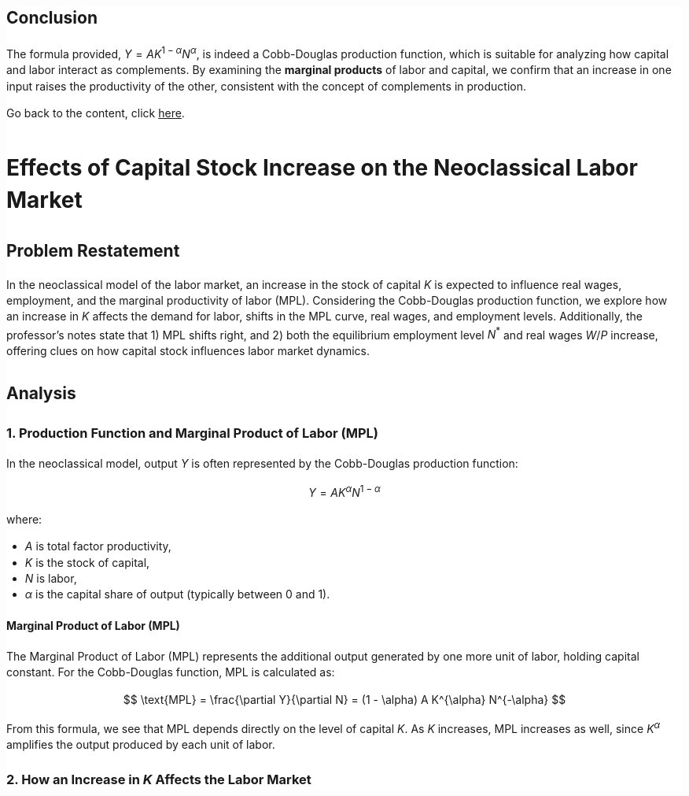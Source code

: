 ## Conclusion

The formula provided, $Y = AK^{1-\alpha}N^{\alpha}$, is indeed a Cobb-Douglas production function, which is suitable for analyzing how capital and labor interact as complements. By examining the **marginal products** of labor and capital, we confirm that an increase in one input raises the productivity of the other, consistent with the concept of complements in production.

Go back to the content, click [here](#table-of-content).

# Effects of Capital Stock Increase on the Neoclassical Labor Market

## Problem Restatement

In the neoclassical model of the labor market, an increase in the stock of capital $K$ is expected to influence real wages, employment, and the marginal productivity of labor (MPL). Considering the Cobb-Douglas production function, we explore how an increase in $K$ affects the demand for labor, shifts in the MPL curve, real wages, and employment levels. Additionally, the professor’s notes state that 1) MPL shifts right, and 2) both the equilibrium employment level $N^{*}$ and real wages $W/P$ increase, offering clues on how capital stock influences labor market dynamics.

## Analysis

### 1. Production Function and Marginal Product of Labor (MPL)

In the neoclassical model, output $Y$ is often represented by the Cobb-Douglas production function:

$$
Y = A K^{\alpha} N^{1 - \alpha}
$$

where:
- $A$ is total factor productivity,
- $K$ is the stock of capital,
- $N$ is labor,
- $\alpha$ is the capital share of output (typically between 0 and 1).

#### Marginal Product of Labor (MPL)

The Marginal Product of Labor (MPL) represents the additional output generated by one more unit of labor, holding capital constant. For the Cobb-Douglas function, MPL is calculated as:

$$
\text{MPL} = \frac{\partial Y}{\partial N} = (1 - \alpha) A K^{\alpha} N^{-\alpha}
$$

From this formula, we see that MPL depends directly on the level of capital $K$. As $K$ increases, MPL increases as well, since $K^{\alpha}$ amplifies the output produced by each unit of labor.

### 2. How an Increase in $K$ Affects the Labor Market
